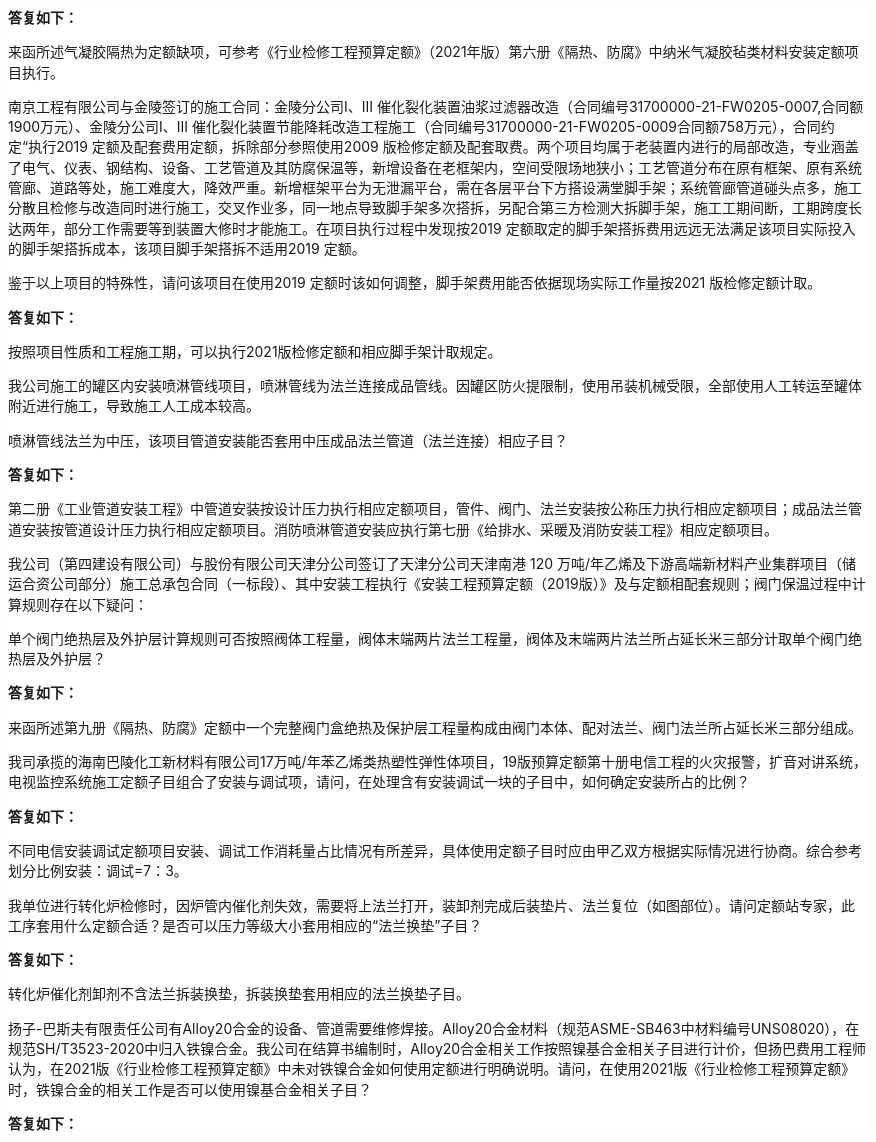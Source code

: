 **答复如下：**

​    来函所述气凝胶隔热为定额缺项，可参考《行业检修工程预算定额》（2021年版）第六册《隔热、防腐》中纳米气凝胶毡类材料安装定额项目执行。



南京工程有限公司与金陵签订的施工合同：金陵分公司I、III 催化裂化装置油浆过滤器改造（合同编号31700000-21-FW0205-0007,合同额1900万元）、金陵分公司I、III 催化裂化装置节能降耗改造工程施工（合同编号31700000-21-FW0205-0009合同额758万元），合同约定“执行2019 定额及配套费用定额，拆除部分参照使用2009 版检修定额及配套取费。两个项目均属于老装置内进行的局部改造，专业涵盖了电气、仪表、钢结构、设备、工艺管道及其防腐保温等，新增设备在老框架内，空间受限场地狭小；工艺管道分布在原有框架、原有系统管廊、道路等处，施工难度大，降效严重。新增框架平台为无泄漏平台，需在各层平台下方搭设满堂脚手架；系统管廊管道碰头点多，施工分散且检修与改造同时进行施工，交叉作业多，同一地点导致脚手架多次搭拆，另配合第三方检测大拆脚手架，施工工期间断，工期跨度长达两年，部分工作需要等到装置大修时才能施工。在项目执行过程中发现按2019 定额取定的脚手架搭拆费用远远无法满足该项目实际投入的脚手架搭拆成本，该项目脚手架搭拆不适用2019 定额。

鉴于以上项目的特殊性，请问该项目在使用2019 定额时该如何调整，脚手架费用能否依据现场实际工作量按2021 版检修定额计取。

**答复如下：**

​    按照项目性质和工程施工期，可以执行2021版检修定额和相应脚手架计取规定。



我公司施工的罐区内安装喷淋管线项目，喷淋管线为法兰连接成品管线。因罐区防火提限制，使用吊装机械受限，全部使用人工转运至罐体附近进行施工，导致施工人工成本较高。

 

喷淋管线法兰为中压，该项目管道安装能否套用中压成品法兰管道（法兰连接）相应子目？

**答复如下：**

​    第二册《工业管道安装工程》中管道安装按设计压力执行相应定额项目，管件、阀门、法兰安装按公称压力执行相应定额项目；成品法兰管道安装按管道设计压力执行相应定额项目。消防喷淋管道安装应执行第七册《给排水、采暖及消防安装工程》相应定额项目。



我公司（第四建设有限公司）与股份有限公司天津分公司签订了天津分公司天津南港 120 万吨/年乙烯及下游高端新材料产业集群项目（储运合资公司部分）施工总承包合同（一标段）、其中安装工程执行《安装工程预算定额（2019版）》及与定额相配套规则；阀门保温过程中计算规则存在以下疑问：

单个阀门绝热层及外护层计算规则可否按照阀体工程量，阀体末端两片法兰工程量，阀体及末端两片法兰所占延长米三部分计取单个阀门绝热层及外护层？

**答复如下：**

​    来函所述第九册《隔热、防腐》定额中一个完整阀门盒绝热及保护层工程量构成由阀门本体、配对法兰、阀门法兰所占延长米三部分组成。



我司承揽的海南巴陵化工新材料有限公司17万吨/年苯乙烯类热塑性弹性体项目，19版预算定额第十册电信工程的火灾报警，扩音对讲系统，电视监控系统施工定额子目组合了安装与调试项，请问，在处理含有安装调试一块的子目中，如何确定安装所占的比例？

**答复如下：**

​    不同电信安装调试定额项目安装、调试工作消耗量占比情况有所差异，具体使用定额子目时应由甲乙双方根据实际情况进行协商。综合参考划分比例安装：调试=7：3。



我单位进行转化炉检修时，因炉管内催化剂失效，需要将上法兰打开，装卸剂完成后装垫片、法兰复位（如图部位）。请问定额站专家，此工序套用什么定额合适？是否可以压力等级大小套用相应的“法兰换垫”子目？

**答复如下：**

​    转化炉催化剂卸剂不含法兰拆装换垫，拆装换垫套用相应的法兰换垫子目。



扬子-巴斯夫有限责任公司有Alloy20合金的设备、管道需要维修焊接。Alloy20合金材料（规范ASME-SB463中材料编号UNS08020），在规范SH/T3523-2020中归入铁镍合金。我公司在结算书编制时，Alloy20合金相关工作按照镍基合金相关子目进行计价，但扬巴费用工程师认为，在2021版《行业检修工程预算定额》中未对铁镍合金如何使用定额进行明确说明。请问，在使用2021版《行业检修工程预算定额》时，铁镍合金的相关工作是否可以使用镍基合金相关子目？

**答复如下：**
